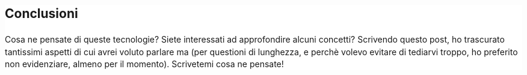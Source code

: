 ## Conclusioni

Cosa ne pensate di queste tecnologie? Siete interessati ad approfondire alcuni concetti? Scrivendo questo post, ho trascurato tantissimi aspetti di cui avrei voluto parlare ma (per questioni di lunghezza, e perchè volevo evitare di tediarvi troppo, ho preferito non evidenziare, almeno per il momento). Scrivetemi cosa ne pensate!
